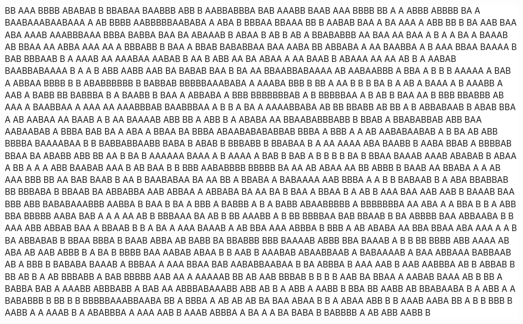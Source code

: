 BB AAA BBBB    ABABAB  B BBABAA BAABBB  ABB B  AABBABBBA BAB AAABB BAAB AAA BBBB BB A A ABBB ABBBB   BA A BAABAAABAABAAA A  AB   BBBB   AABBBBBAABABA A ABA B BBBAA BBAAA BB B AABAB BAA  A BA AAA  A ABB BB B BA AAB BAA ABA AAAB AAABBBAAA    BBBA BABBA BAA  BA ABAAAB  B ABAA B AB  B AB A  BBABABBB  AA BAA    AA BAA  A B  A    A  BA A BAAAB AB BBAA AA ABBA AAA AA   A BBBABB   B  BAA A   BBAB  BABABBAA  BAA AABA BB  ABBABA A AA BAABBA A  B AAA BBAA BAAAA B BAB  BBBAAB  B A AAAB AA AAABAA  AABAB B AA B  ABB AA   BA ABAA A AA BAAB B  ABAAA  AA AA AB   B A AABAB BAABBABAAAA   B A    A B ABB AABB AAB BA  BABAB BAA B   BA AA BBAABBABAAAA AB AABAABBB      A    BBA A B  B   B AAAAA A BAB  A ABBAA BBBB B B  ABABBBBBB B  BABBAB BBBBBAAABABA A   AAABA BBB B BB A AA B  B B BA B A   AB A BAAA   A B AAABB A  AAB  A BABB  BB  BABBBA B A  BAABB B BAA A ABBABA A  BBB BBBBBBBAB A B BBBBBAA  A   B   AB B  BAA AA  B BBB   BBABBB AB AAA A BAABBAA A  AAA AA  AAABBBAB BAABBBAA A B B A  BA A AAAABBABA AB BB  BBABB AB BB A B ABBABAAB B ABAB  BBA  A AB AABAA  AA BAAB A  B AA   BAAAAB  ABB  BB   A ABB B A  ABABA AA  BBAABABBBABB B BBAB A BBABABBAB ABB BAA AABAABAB A BBBA  BAB  BA A ABA  A BBAA BA   BBBA ABAABABABABBAB BBBA A BBB A A AB AABABAABAB  A B  BA  AB    ABB  BBBBA BAAAABAA B   B BABBABBAABB  BABA  B ABAB  B BBBABB B BBABAA B A AA AAAA ABA   BAABB  B AABA BBAB A BBBBAB BBAA BA ABABB  ABB  BB  AA   B BA   B AAAAAA  BAAA A  B AAAA A  BAB B BAB A B  B B B BA B BBAA BAAAB AAAB ABABAB  B ABAA  A BB A A A  ABB   BAABAB  AAA B AB BAA  B B BBB AABABBBB BBBBB BA AA AB ABAA AA BB ABBB B BAAB AA BBABA A A  AB AAA BBB BB  AA BAB BAAB   B AA B BAABABAA BA AA BB  A  BBABA A   BABAAAA AAB BBBA A A  B B BABAAB B  A  ABA BBABBAB BB BBBABA   B BBAAB BA ABBABBA AAB ABBAA  A   ABBABA BA AA BA  B  BAA  A      BBAA B A AB B AAA BAA AAB AAB B BAAAB BAA BBB ABB BABABAAABBB AABBA B BAA B BA A BBB A  BABBB A   B A   BABB  ABAABBBBB A BBBBBBBA AA ABA A A BBA B B A ABB BBA BBBBB AABA   BAB A  A A AA AB  B BBBAAA BA AB B BB AAABB  A  B  BB BBBBAA BAB BBAAB B BA ABBBB BAA ABBAABA B B AAA  ABB ABBAB BAA A BBAAB B  B A        BA A  AAA   BAAAB A  AB  BBA AAA  ABBBA B BBB A  AB ABABA AA BBA BBAA ABA AAA  A A B BA ABBABAB B BBAA   BBBA  B BAAB   ABBA AB BABB   BA BBABBB BBB    BAAAAB ABBB BBA  BAAAB  A  B B BB BBBB    ABB AAAA  AB ABA  AB  AAB   ABBB B A    BA B BBBB BAA AABAB  ABAA B B  AAB    B AAABAB ABAABBAAB A  BABAAAAB A BAA   ABBAAA  BABBAAB AB A BBB B BABABA  BAAAB A BBBAA  A AAA  BBAA BAB    AABABBAABAA B BA ABBBA B AAA AAB B AAB AABBBA  AB  B  ABBAB   B  BB AB B A AB BBBABB A BAB BBBBB AAB AA A AAAAAB    BB AB  AAB    BBBAB   B  B     B  B  AAB BA BBAA     A AABAB  BAAA AB B  BB  A  BABBA BAB A  AAABB ABBBABB A BAB AA ABBBABAAABB  ABB AB  B  A  ABB A AABB  B BBA  BB AABB  AB BBABAABA B   A ABB A A BABABBB B BB B   B BBBBBAAABBAABA  BB  A  BBBA A  AB AB   AB  BA BAA ABAA B B  A ABAA   ABB B B AAAB AABA   BB A  B B  BBB B AABB    A A AAAB B A ABABBBA A AAA AAB B AAAB ABBBA A BA A  A BA BABA  B  BABBBB  A AB ABB   AABB B  